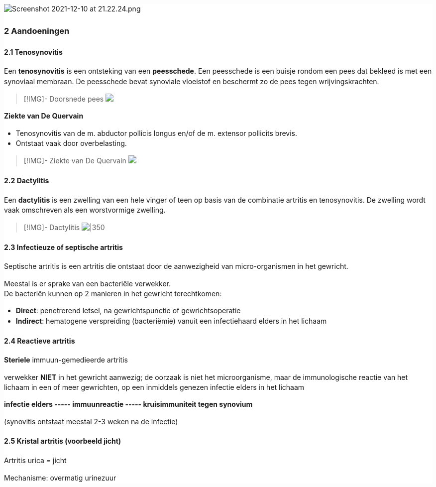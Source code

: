 ![Screenshot 2021-12-10 at 21.22.24.png](app://local/Users/maartentulp/Sync/Obsidian/Geneeskunde/Geneeskunde/Media/Screenshot_2021-12-10_at_21.22.24.png?1660670368000)


### 2  Aandoeningen
#### 2.1  Tenosynovitis
Een **tenosynovitis** is een ontsteking van een **peesschede**. Een peesschede is een buisje rondom een pees dat bekleed is met een synoviaal membraan. De peesschede bevat synoviale vloeistof en beschermt zo de pees tegen wrijvingskrachten.

> [!IMG]- Doorsnede pees
> ![](https://i.imgur.com/B9B3KXI.png)

**Ziekte van De Quervain**
- Tenosynovitis van de m. abductor pollicis longus en/of de m. extensor pollicits brevis. 
- Ontstaat vaak door overbelasting.

> [!IMG]- Ziekte van De Quervain
> ![](https://i.imgur.com/hU5wGqG.png)

#### 2.2  Dactylitis
Een **dactylitis** is een zwelling van een hele vinger of teen op basis van de combinatie artritis en tenosynovitis. De zwelling wordt vaak omschreven als een worstvormige zwelling.

> [!IMG]- Dactylitis
> ![|350](https://i.imgur.com/75CmMga.png)




#### 2.3  Infectieuze of septische artritis

Septische artritis is een artritis die ontstaat door de aanwezigheid van micro-organismen in het gewricht.

Meestal is er sprake van een bacteriële verwekker.  
De bacteriën kunnen op 2 manieren in het gewricht terechtkomen:

-   **Direct**: penetrerend letsel, na gewrichtspunctie of gewrichtsoperatie
-   **Indirect**: hematogene verspreiding (bacteriëmie) vanuit een infectiehaard elders in het lichaam

#### 2.4  Reactieve artritis

**Steriele** immuun-gemedieerde artritis

verwekker **NIET** in het gewricht aanwezig; de oorzaak is niet het microorganisme, maar de immunologische reactie van het lichaam in een of meer gewrichten, op een inmiddels genezen infectie elders in het lichaam

**infectie elders ----- immuunreactie ----- kruisimmuniteit tegen synovium**

(synovitis ontstaat meestal 2-3 weken na de infectie)

#### 2.5  Kristal artritis (voorbeeld jicht)

Artritis urica = jicht

Mechanisme: overmatig urinezuur
